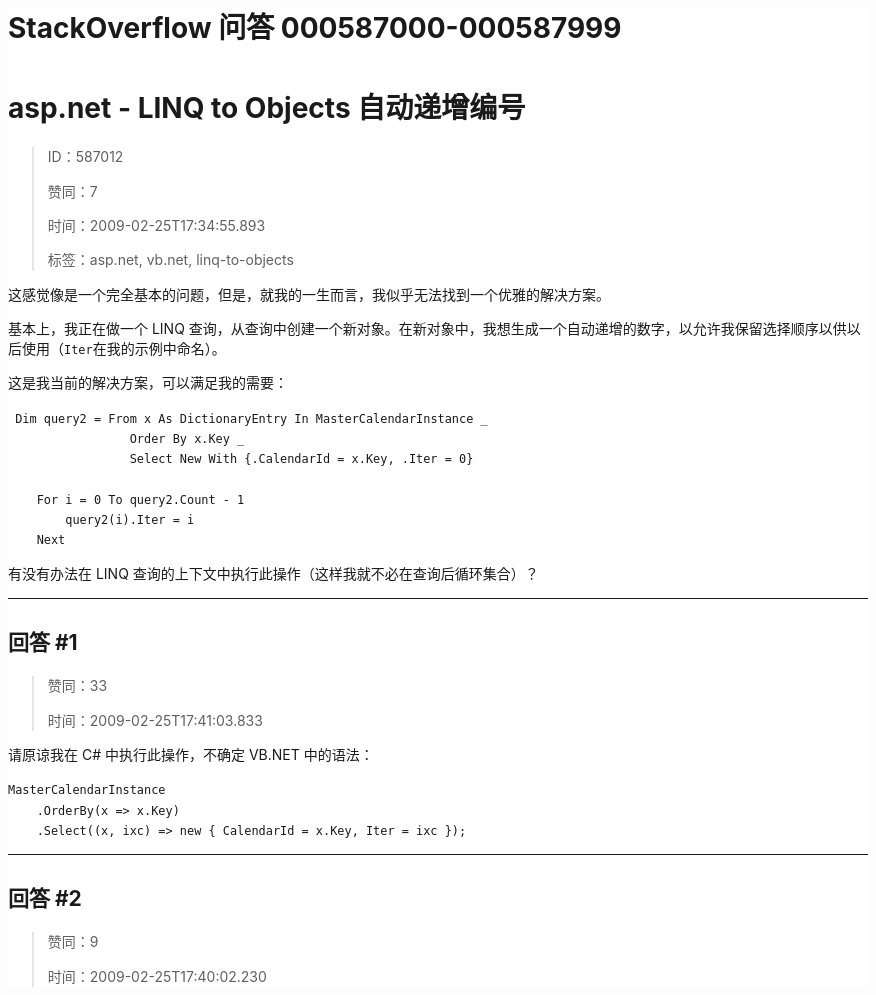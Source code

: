 # StackOverflow 问答 000587000-000587999

# asp.net - LINQ to Objects 自动递增编号

> ID：587012
> 
> 赞同：7
> 
> 时间：2009-02-25T17:34:55.893
> 
> 标签：asp.net, vb.net, linq-to-objects

这感觉像是一个完全基本的问题，但是，就我的一生而言，我似乎无法找到一个优雅的解决方案。

基本上，我正在做一个 LINQ 查询，从查询中创建一个新对象。在新对象中，我想生成一个自动递增的数字，以允许我保留选择顺序以供以后使用（`Iter`在我的示例中命名）。

这是我当前的解决方案，可以满足我的需要：

```
 Dim query2 = From x As DictionaryEntry In MasterCalendarInstance _
                 Order By x.Key _
                 Select New With {.CalendarId = x.Key, .Iter = 0}

    For i = 0 To query2.Count - 1
        query2(i).Iter = i
    Next 
```

有没有办法在 LINQ 查询的上下文中执行此操作（这样我就不必在查询后循环集合）？

* * *

## 回答 #1

> 赞同：33
> 
> 时间：2009-02-25T17:41:03.833

请原谅我在 C# 中执行此操作，不确定 VB.NET 中的语法：

```
MasterCalendarInstance
    .OrderBy(x => x.Key)
    .Select((x, ixc) => new { CalendarId = x.Key, Iter = ixc }); 
```

* * *

## 回答 #2

> 赞同：9
> 
> 时间：2009-02-25T17:40:02.230
